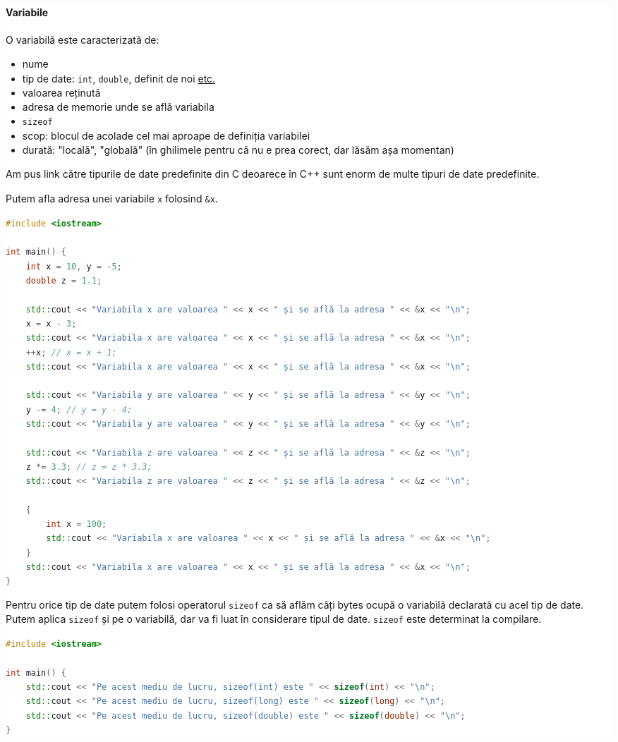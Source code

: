 #### Variabile

O variabilă este caracterizată de:
- nume
- tip de date: `int`, `double`, definit de noi [etc.](https://en.cppreference.com/w/c/language/type)
- valoarea reținută
- adresa de memorie unde se află variabila
- `sizeof`
- scop: blocul de acolade cel mai aproape de definiția variabilei
- durată: "locală", "globală" (în ghilimele pentru că nu e prea corect, dar lăsăm așa momentan)

Am pus link către tipurile de date predefinite din C deoarece în C++ sunt enorm de multe
tipuri de date predefinite.

Putem afla adresa unei variabile `x` folosind `&x`.

```c++
#include <iostream>

int main() {
    int x = 10, y = -5;
    double z = 1.1;

    std::cout << "Variabila x are valoarea " << x << " și se află la adresa " << &x << "\n";
    x = x - 3;
    std::cout << "Variabila x are valoarea " << x << " și se află la adresa " << &x << "\n";
    ++x; // x = x + 1;
    std::cout << "Variabila x are valoarea " << x << " și se află la adresa " << &x << "\n";

    std::cout << "Variabila y are valoarea " << y << " și se află la adresa " << &y << "\n";
    y -= 4; // y = y - 4;
    std::cout << "Variabila y are valoarea " << y << " și se află la adresa " << &y << "\n";

    std::cout << "Variabila z are valoarea " << z << " și se află la adresa " << &z << "\n";
    z *= 3.3; // z = z * 3.3;
    std::cout << "Variabila z are valoarea " << z << " și se află la adresa " << &z << "\n";

    {
        int x = 100;
        std::cout << "Variabila x are valoarea " << x << " și se află la adresa " << &x << "\n";
    }
    std::cout << "Variabila x are valoarea " << x << " și se află la adresa " << &x << "\n";
}
```

Pentru orice tip de date putem folosi operatorul `sizeof` ca să aflăm câți bytes ocupă o variabilă declarată
cu acel tip de date. Putem aplica `sizeof` și pe o variabilă, dar va fi luat în considerare tipul de date.
`sizeof` este determinat la compilare.

```c++
#include <iostream>

int main() {
    std::cout << "Pe acest mediu de lucru, sizeof(int) este " << sizeof(int) << "\n";
    std::cout << "Pe acest mediu de lucru, sizeof(long) este " << sizeof(long) << "\n";
    std::cout << "Pe acest mediu de lucru, sizeof(double) este " << sizeof(double) << "\n";
}
```
